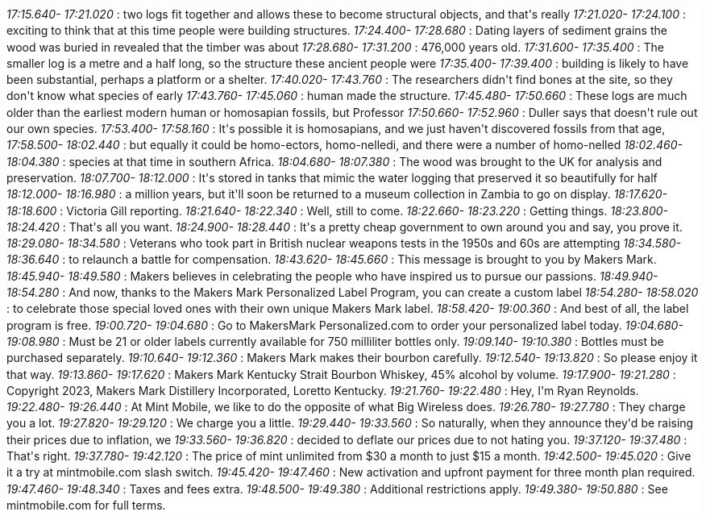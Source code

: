 *17:15.640- 17:21.020* :  two logs fit together and allows these to become structural objects, and that's really
*17:21.020- 17:24.100* :  exciting to think that at this time people were building structures.
*17:24.400- 17:28.680* :  Dating layers of sediment grains the wood was buried in revealed that the timber was about
*17:28.680- 17:31.200* :  476,000 years old.
*17:31.600- 17:35.400* :  The smaller log is a metre and a half long, so the structure these ancient people were
*17:35.400- 17:39.400* :  building is likely to have been substantial, perhaps a platform or a shelter.
*17:40.020- 17:43.760* :  The researchers didn't find bones at the site, so they don't know what species of early
*17:43.760- 17:45.060* :  human made the structure.
*17:45.480- 17:50.660* :  These logs are much older than the earliest modern human or homosapian fossils, but Professor
*17:50.660- 17:52.960* :  Duller says that doesn't rule out our own species.
*17:53.400- 17:58.160* :  It's possible it is homosapians, and we just haven't discovered fossils from that age,
*17:58.500- 18:02.440* :  but equally it could be homo-ectors, homo-nelledi, and there were a number of homo-nelled
*18:02.460- 18:04.380* :  species at that time in southern Africa.
*18:04.680- 18:07.380* :  The wood was brought to the UK for analysis and preservation.
*18:07.700- 18:12.000* :  It's stored in tanks that mimic the water logging that preserved it so beautifully for half
*18:12.000- 18:16.980* :  a million years, but it'll soon be returned to a museum collection in Zambia to go on display.
*18:17.620- 18:18.600* :  Victoria Gill reporting.
*18:21.640- 18:22.340* :  Well, still to come.
*18:22.660- 18:23.220* :  Getting things.
*18:23.800- 18:24.420* :  That's all you want.
*18:24.900- 18:28.440* :  It's a pretty cheap government to own around you and say, you prove it.
*18:29.080- 18:34.580* :  Veterans who took part in British nuclear weapons tests in the 1950s and 60s are attempting
*18:34.580- 18:36.640* :  to relaunch a battle for compensation.
*18:43.620- 18:45.660* :  This message is brought to you by Makers Mark.
*18:45.940- 18:49.580* :  Makers believes in celebrating the people who have inspired us to pursue our passions.
*18:49.940- 18:54.280* :  And now, thanks to the Makers Mark Personalized Label Program, you can create a custom label
*18:54.280- 18:58.020* :  to celebrate those special loved ones with their own unique Makers Mark label.
*18:58.420- 19:00.360* :  And best of all, the label program is free.
*19:00.720- 19:04.680* :  Go to MakersMark Personalized.com to order your personalized label today.
*19:04.680- 19:08.980* :  Must be 21 or older labels currently available for 750 milliliter bottles only.
*19:09.140- 19:10.380* :  Bottles must be purchased separately.
*19:10.640- 19:12.360* :  Makers Mark makes their bourbon carefully.
*19:12.540- 19:13.820* :  So please enjoy it that way.
*19:13.860- 19:17.620* :  Makers Mark Kentucky Strait Bourbon Whiskey, 45% alcohol by volume.
*19:17.900- 19:21.280* :  Copyright 2023, Makers Mark Distillery Incorporated, Loretto Kentucky.
*19:21.760- 19:22.480* :  Hey, I'm Ryan Reynolds.
*19:22.480- 19:26.440* :  At Mint Mobile, we like to do the opposite of what Big Wireless does.
*19:26.780- 19:27.780* :  They charge you a lot.
*19:27.820- 19:29.120* :  We charge you a little.
*19:29.440- 19:33.560* :  So naturally, when they announce they'd be raising their prices due to inflation, we
*19:33.560- 19:36.820* :  decided to deflate our prices due to not hating you.
*19:37.120- 19:37.480* :  That's right.
*19:37.780- 19:42.120* :  The price of mint unlimited from $30 a month to just $15 a month.
*19:42.500- 19:45.020* :  Give it a try at mintmobile.com slash switch.
*19:45.420- 19:47.460* :  New activation and upfront payment for three month plan required.
*19:47.460- 19:48.340* :  Taxes and fees extra.
*19:48.500- 19:49.380* :  Additional restrictions apply.
*19:49.380- 19:50.880* :  See mintmobile.com for full terms.